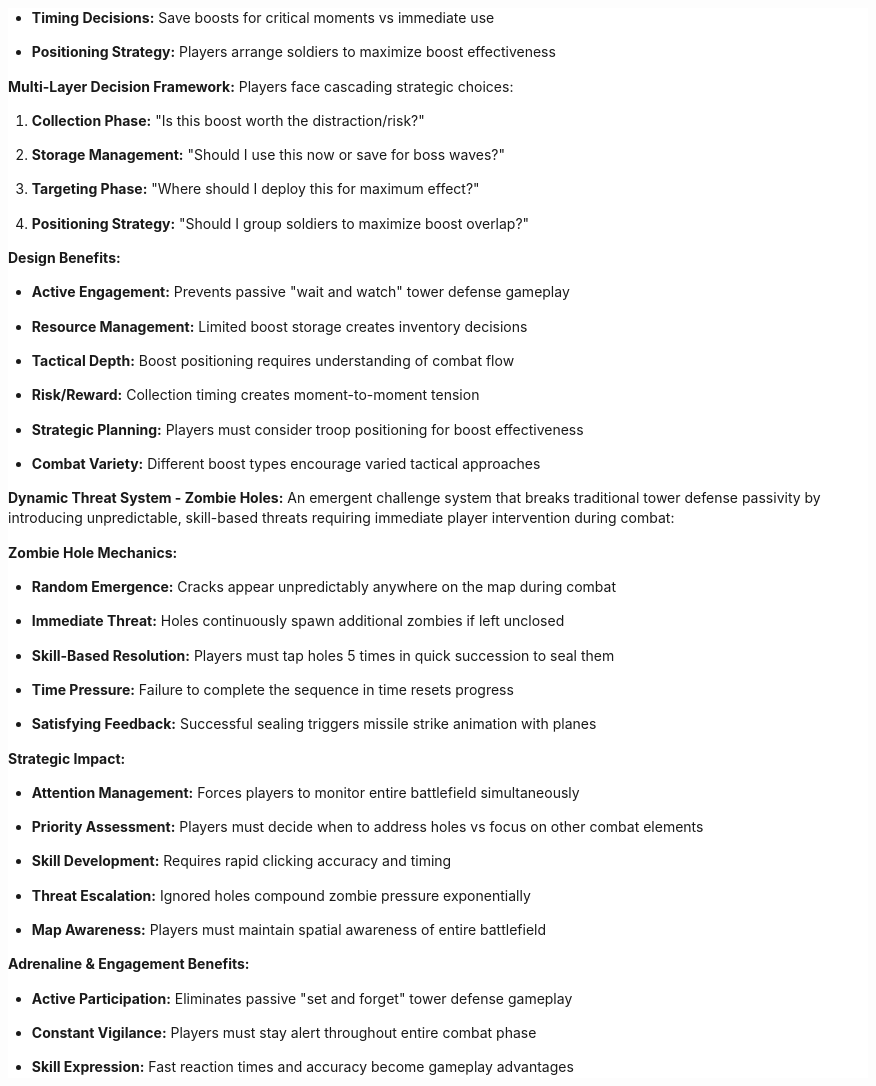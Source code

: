 - **Timing Decisions:** Save boosts for critical moments vs immediate use

- **Positioning Strategy:** Players arrange soldiers to maximize boost effectiveness

**Multi-Layer Decision Framework:**
Players face cascading strategic choices:

1. **Collection Phase:** "Is this boost worth the distraction/risk?"

2. **Storage Management:** "Should I use this now or save for boss waves?"

3. **Targeting Phase:** "Where should I deploy this for maximum effect?"

4. **Positioning Strategy:** "Should I group soldiers to maximize boost overlap?"

**Design Benefits:**

- **Active Engagement:** Prevents passive "wait and watch" tower defense gameplay

- **Resource Management:** Limited boost storage creates inventory decisions

- **Tactical Depth:** Boost positioning requires understanding of combat flow

- **Risk/Reward:** Collection timing creates moment-to-moment tension

- **Strategic Planning:** Players must consider troop positioning for boost effectiveness

- **Combat Variety:** Different boost types encourage varied tactical approaches

**Dynamic Threat System - Zombie Holes:**
An emergent challenge system that breaks traditional tower defense passivity by introducing unpredictable, skill-based threats requiring immediate player intervention during combat:

**Zombie Hole Mechanics:**

- **Random Emergence:** Cracks appear unpredictably anywhere on the map during combat

- **Immediate Threat:** Holes continuously spawn additional zombies if left unclosed

- **Skill-Based Resolution:** Players must tap holes 5 times in quick succession to seal them

- **Time Pressure:** Failure to complete the sequence in time resets progress

- **Satisfying Feedback:** Successful sealing triggers missile strike animation with planes

**Strategic Impact:**

- **Attention Management:** Forces players to monitor entire battlefield simultaneously

- **Priority Assessment:** Players must decide when to address holes vs focus on other combat elements

- **Skill Development:** Requires rapid clicking accuracy and timing

- **Threat Escalation:** Ignored holes compound zombie pressure exponentially

- **Map Awareness:** Players must maintain spatial awareness of entire battlefield

**Adrenaline & Engagement Benefits:**

- **Active Participation:** Eliminates passive "set and forget" tower defense gameplay

- **Constant Vigilance:** Players must stay alert throughout entire combat phase

- **Skill Expression:** Fast reaction times and accuracy become gameplay advantages
